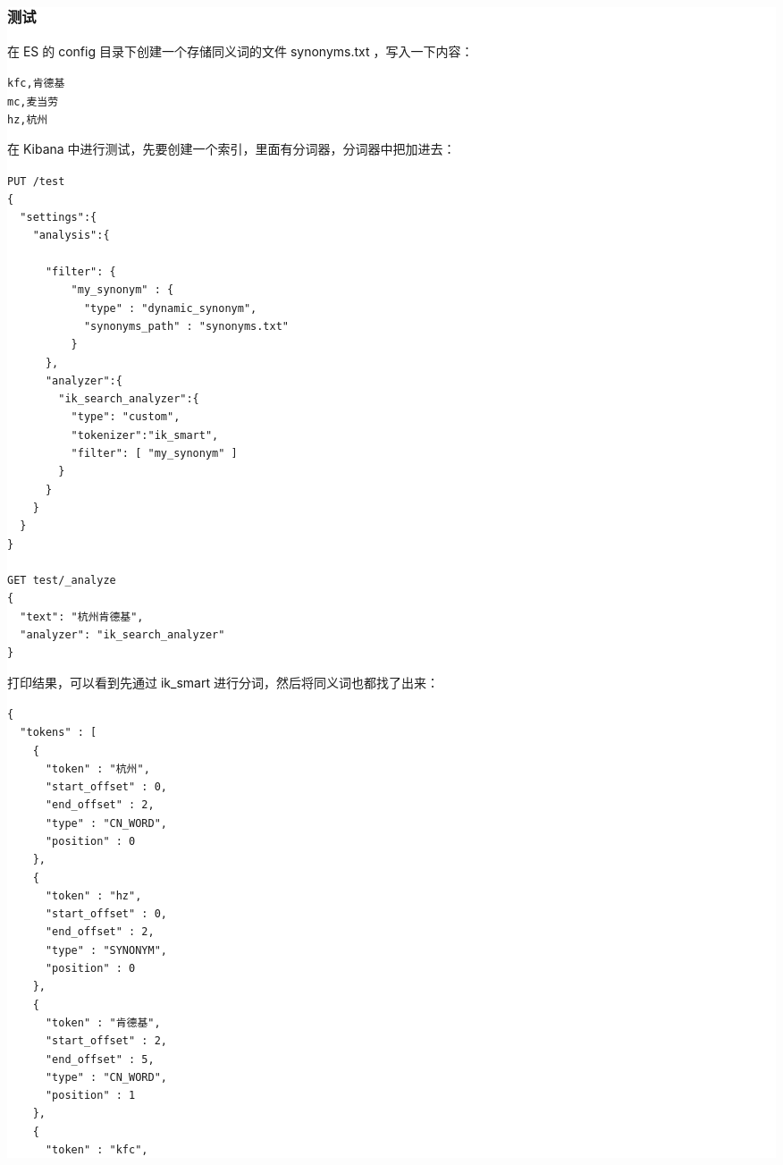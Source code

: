 

### 测试

在 ES 的 config 目录下创建一个存储同义词的文件 synonyms.txt ，写入一下内容：

	kfc,肯德基
	mc,麦当劳
	hz,杭州

在 Kibana 中进行测试，先要创建一个索引，里面有分词器，分词器中把加进去：

	PUT /test
	{
	  "settings":{
	    "analysis":{
	      
	      "filter": {
	          "my_synonym" : {
	            "type" : "dynamic_synonym",
	            "synonyms_path" : "synonyms.txt"
	          }
	      },
	      "analyzer":{
	        "ik_search_analyzer":{
	          "type": "custom",
	          "tokenizer":"ik_smart",
	          "filter": [ "my_synonym" ]
	        }
	      }
	    }
	  }
	}
	
	GET test/_analyze
	{
	  "text": "杭州肯德基",
	  "analyzer": "ik_search_analyzer"
	}

打印结果，可以看到先通过 ik_smart 进行分词，然后将同义词也都找了出来：

	{
	  "tokens" : [
	    {
	      "token" : "杭州",
	      "start_offset" : 0,
	      "end_offset" : 2,
	      "type" : "CN_WORD",
	      "position" : 0
	    },
	    {
	      "token" : "hz",
	      "start_offset" : 0,
	      "end_offset" : 2,
	      "type" : "SYNONYM",
	      "position" : 0
	    },
	    {
	      "token" : "肯德基",
	      "start_offset" : 2,
	      "end_offset" : 5,
	      "type" : "CN_WORD",
	      "position" : 1
	    },
	    {
	      "token" : "kfc",